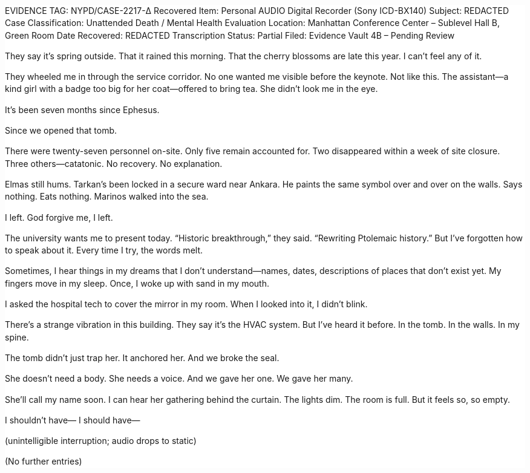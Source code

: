 EVIDENCE TAG: NYPD/CASE-2217-Δ
Recovered Item: Personal AUDIO Digital Recorder (Sony ICD-BX140)
Subject: REDACTED
Case Classification: Unattended Death / Mental Health Evaluation
Location: Manhattan Conference Center – Sublevel Hall B, Green Room
Date Recovered: REDACTED
Transcription Status: Partial
Filed: Evidence Vault 4B – Pending Review

They say it’s spring outside.
That it rained this morning. That the cherry blossoms are late this year. I can’t feel any of it.

They wheeled me in through the service corridor. No one wanted me visible before the keynote. Not like this. The assistant—a kind girl with a badge too big for her coat—offered to bring tea. She didn’t look me in the eye.

It’s been seven months since Ephesus.

Since we opened that tomb.

There were twenty-seven personnel on-site.
Only five remain accounted for.
Two disappeared within a week of site closure.
Three others—catatonic. No recovery. No explanation.

Elmas still hums.
Tarkan’s been locked in a secure ward near Ankara. He paints the same symbol over and over on the walls. Says nothing. Eats nothing.
Marinos walked into the sea.

I left.
God forgive me, I left.

The university wants me to present today. “Historic breakthrough,” they said. “Rewriting Ptolemaic history.”
But I’ve forgotten how to speak about it.
Every time I try, the words melt.

Sometimes, I hear things in my dreams that I don’t understand—names, dates, descriptions of places that don’t exist yet. My fingers move in my sleep. Once, I woke up with sand in my mouth.

I asked the hospital tech to cover the mirror in my room.
When I looked into it, I didn’t blink.

There’s a strange vibration in this building. They say it’s the HVAC system. But I’ve heard it before. In the tomb. In the walls. In my spine.

The tomb didn’t just trap her.
It anchored her.
And we broke the seal.

She doesn’t need a body.
She needs a voice.
And we gave her one.
We gave her many.

She’ll call my name soon.
I can hear her gathering behind the curtain.
The lights dim.
The room is full.
But it feels so, so empty.

I shouldn’t have—
I should have—

(unintelligible interruption; audio drops to static)

(No further entries)